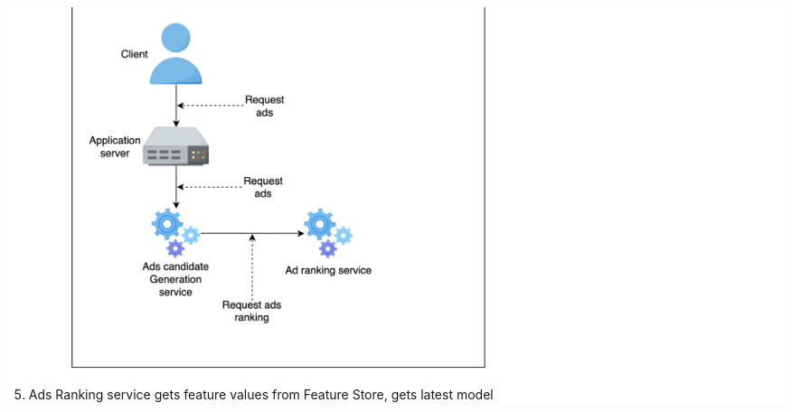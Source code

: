 <img src="ad_send_rank_request.png" alt="Aad_send_rank_request" width="600" height="400"/>

5. Ads Ranking service gets feature values from Feature Store, gets latest model